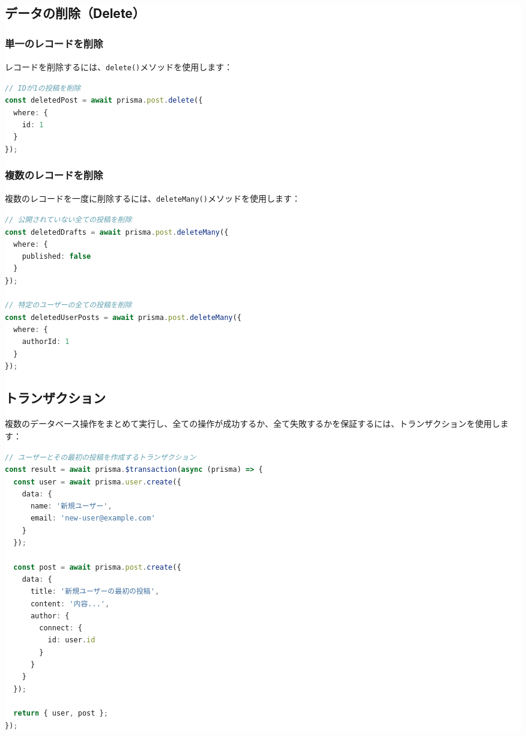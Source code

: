 ## データの削除（Delete）

### 単一のレコードを削除

レコードを削除するには、`delete()`メソッドを使用します：

```typescript
// IDが1の投稿を削除
const deletedPost = await prisma.post.delete({
  where: {
    id: 1
  }
});
```

### 複数のレコードを削除

複数のレコードを一度に削除するには、`deleteMany()`メソッドを使用します：

```typescript
// 公開されていない全ての投稿を削除
const deletedDrafts = await prisma.post.deleteMany({
  where: {
    published: false
  }
});

// 特定のユーザーの全ての投稿を削除
const deletedUserPosts = await prisma.post.deleteMany({
  where: {
    authorId: 1
  }
});
```

## トランザクション

複数のデータベース操作をまとめて実行し、全ての操作が成功するか、全て失敗するかを保証するには、トランザクションを使用します：

```typescript
// ユーザーとその最初の投稿を作成するトランザクション
const result = await prisma.$transaction(async (prisma) => {
  const user = await prisma.user.create({
    data: {
      name: '新規ユーザー',
      email: 'new-user@example.com'
    }
  });
  
  const post = await prisma.post.create({
    data: {
      title: '新規ユーザーの最初の投稿',
      content: '内容...',
      author: {
        connect: {
          id: user.id
        }
      }
    }
  });
  
  return { user, post };
});
```
